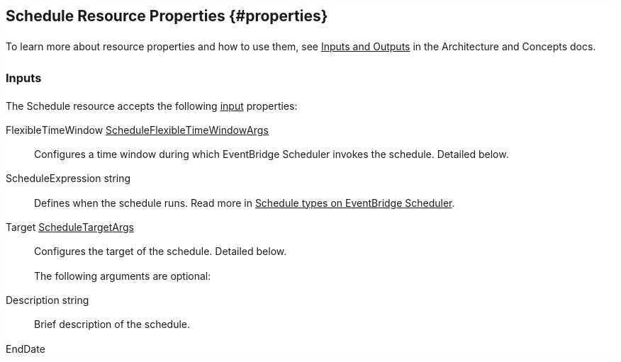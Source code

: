 ## Schedule Resource Properties {#properties}

To learn more about resource properties and how to use them, see [Inputs and Outputs](/docs/intro/concepts/inputs-outputs) in the Architecture and Concepts docs.

### Inputs

The Schedule resource accepts the following [input](/docs/intro/concepts/inputs-outputs) properties:



<div>
<pulumi-choosable type="language" values="csharp">
<dl class="resources-properties"><dt class="property-required"
            title="Required">
        <span id="flexibletimewindow_csharp">
<a data-swiftype-name="resource-property" data-swiftype-type="text" href="#flexibletimewindow_csharp" style="color: inherit; text-decoration: inherit;">Flexible<wbr>Time<wbr>Window</a>
</span>
        <span class="property-indicator"></span>
        <span class="property-type"><a href="#scheduleflexibletimewindow">Schedule<wbr>Flexible<wbr>Time<wbr>Window<wbr>Args</a></span>
    </dt>
    <dd><p>Configures a time window during which EventBridge Scheduler invokes the schedule. Detailed below.</p>
</dd><dt class="property-required"
            title="Required">
        <span id="scheduleexpression_csharp">
<a data-swiftype-name="resource-property" data-swiftype-type="text" href="#scheduleexpression_csharp" style="color: inherit; text-decoration: inherit;">Schedule<wbr>Expression</a>
</span>
        <span class="property-indicator"></span>
        <span class="property-type">string</span>
    </dt>
    <dd><p>Defines when the schedule runs. Read more in <a href="https://docs.aws.amazon.com/scheduler/latest/UserGuide/schedule-types.html">Schedule types on EventBridge Scheduler</a>.</p>
</dd><dt class="property-required"
            title="Required">
        <span id="target_csharp">
<a data-swiftype-name="resource-property" data-swiftype-type="text" href="#target_csharp" style="color: inherit; text-decoration: inherit;">Target</a>
</span>
        <span class="property-indicator"></span>
        <span class="property-type"><a href="#scheduletarget">Schedule<wbr>Target<wbr>Args</a></span>
    </dt>
    <dd><p>Configures the target of the schedule. Detailed below.</p>
<p>The following arguments are optional:</p>
</dd><dt class="property-optional"
            title="Optional">
        <span id="description_csharp">
<a data-swiftype-name="resource-property" data-swiftype-type="text" href="#description_csharp" style="color: inherit; text-decoration: inherit;">Description</a>
</span>
        <span class="property-indicator"></span>
        <span class="property-type">string</span>
    </dt>
    <dd><p>Brief description of the schedule.</p>
</dd><dt class="property-optional"
            title="Optional">
        <span id="enddate_csharp">
<a data-swiftype-name="resource-property" data-swiftype-type="text" href="#enddate_csharp" style="color: inherit; text-decoration: inherit;">End<wbr>Date</a>
</span>